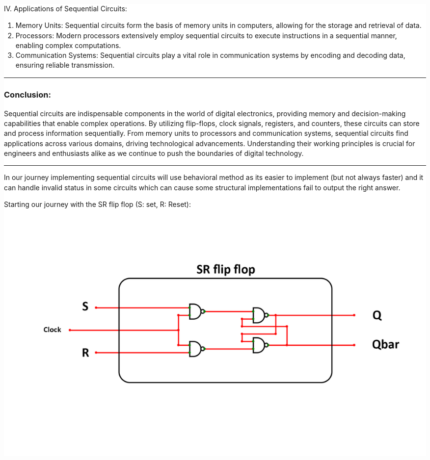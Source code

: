 IV. Applications of Sequential Circuits:
1. Memory Units: Sequential circuits form the basis of memory units in computers, allowing for the storage and retrieval of data.
2. Processors: Modern processors extensively employ sequential circuits to execute instructions in a sequential manner, enabling complex computations.
3. Communication Systems: Sequential circuits play a vital role in communication systems by encoding and decoding data, ensuring reliable transmission.

---

### __Conclusion:__
Sequential circuits are indispensable components in the world of digital electronics, providing memory and decision-making capabilities that enable complex operations. By utilizing flip-flops, clock signals, registers, and counters, these circuits can store and process information sequentially. From memory units to processors and communication systems, sequential circuits find applications across various domains, driving technological advancements. Understanding their working principles is crucial for engineers and enthusiasts alike as we continue to push the boundaries of digital technology.

---

In our journey implementing sequential circuits will use behavioral method as its easier to implement (but not always faster) and it can handle invalid status in some circuits which can cause some structural implementations fail to output the right answer.

Starting our journey with the SR flip flop (S: set, R: Reset):

![vhdl](https://github.com/Mohamedsalem80/VHDL-tutorial/blob/main/assets/vhdl5.jpg)